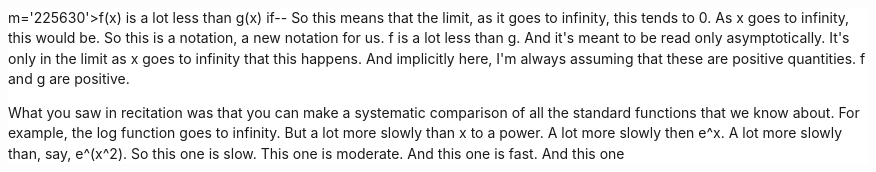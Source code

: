   m='225630'>f(x)</span> <span m='226370'>is</span> <span m='226550'>a</span>
  <span m='226620'>lot</span> <span m='226940'>less</span> <span
  m='227430'>than</span> <span m='227890'>g(x) if--</span> <span
  m='231270'>So</span> <span m='231430'>this</span> <span
  m='231640'>means</span> <span m='233490'>that</span> <span
  m='234220'>the</span> <span m='234340'>limit,</span> <span
  m='235070'>as</span> <span m='236610'>it</span> <span m='236700'>goes</span>
  <span m='236960'>to</span> <span m='237080'>infinity,</span> <span
  m='238060'>this</span> <span m='238330'>tends</span> <span
  m='238660'>to</span> <span m='238770'>0.</span> <span m='239280'>As</span>
  <span m='240150'>x goes</span> <span m='240460'>to</span> <span
  m='240590'>infinity,</span> <span m='242770'>this would</span> <span
  m='243390'>be.</span> <span m='244700'>So</span> <span m='244800'>this</span>
  <span m='244970'>is</span> <span m='245080'>a</span> <span
  m='245140'>notation,</span> <span m='245840'>a</span> <span
  m='245920'>new</span> <span m='246060'>notation</span> <span
  m='246680'>for</span> <span m='246930'>us.</span> <span m='247490'>f</span>
  <span m='247710'>is</span> <span m='247890'>a</span> <span
  m='248000'>lot</span> <span m='248310'>less</span> <span
  m='248950'>than</span> <span m='249220'>g.</span> <span m='250160'>And</span>
  <span m='250450'>it's</span> <span m='251160'>meant</span> <span
  m='251490'>to</span> <span m='251610'>be</span> <span m='251860'>read</span>
  <span m='252220'>only</span> <span m='252510'>asymptotically.</span> <span
  m='253150'>It's</span> <span m='253380'>only</span> <span m='253640'>in</span>
  <span m='253740'>the</span> <span m='253820'>limit</span> <span m='254150'>as
  x</span> <span m='254520'>goes</span> <span m='254780'>to</span> <span
  m='254890'>infinity</span> <span m='255390'>that</span> <span
  m='255540'>this</span> <span m='256180'>happens.</span> <span
  m='257890'>And</span> <span m='258150'>implicitly</span> <span
  m='258950'>here,</span> <span m='259190'>I'm</span> <span
  m='259290'>always</span> <span m='259650'>assuming</span> <span
  m='260120'>that</span> <span m='260250'>these</span> <span
  m='260430'>are</span> <span m='260510'>positive</span> <span
  m='261070'>quantities.</span> <span m='262990'>f and</span> <span
  m='263310'>g</span> <span m='263440'>are</span> <span
  m='263570'>positive.</span> </p><p><span m='268130'>What</span> <span
  m='268370'>you</span> <span m='268490'>saw</span> <span m='268860'>in</span>
  <span m='268990'>recitation</span> <span m='269890'>was</span> <span
  m='270620'>that</span> <span m='270900'>you</span> <span m='271050'>can</span>
  <span m='271420'>make</span> <span m='271640'>a</span> <span
  m='271720'>systematic</span> <span m='272230'>comparison</span> <span
  m='272800'>of</span> <span m='272940'>all</span> <span m='273180'>the</span>
  <span m='273310'>standard</span> <span m='273770'>functions</span> <span
  m='274180'>that</span> <span m='274280'>we</span> <span m='274400'>know</span>
  <span m='274600'>about.</span> <span m='274950'>For</span> <span
  m='275090'>example,</span> <span m='276150'>the</span> <span
  m='276250'>log</span> <span m='276680'>function</span> <span
  m='277150'>goes</span> <span m='277400'>to</span> <span
  m='277520'>infinity.</span> <span m='278050'>But</span> <span
  m='278180'>a</span> <span m='278240'>lot</span> <span m='278680'>more</span>
  <span m='278940'>slowly</span> <span m='279750'>than</span> <span m='280150'>x
  to a</span> <span m='280300'>power.</span> <span m='281500'>A</span> <span
  m='281560'>lot</span> <span m='281750'>more</span> <span
  m='281930'>slowly</span> <span m='282600'>then</span> <span
  m='283710'>e^x.</span> <span m='284920'>A</span> <span m='284950'>lot</span>
  <span m='285080'>more</span> <span m='285230'>slowly</span> <span
  m='285600'>than,</span> <span m='285710'>say,</span> <span
  m='286460'>e^(x^2).</span> <span m='288220'>So</span> <span
  m='288370'>this</span> <span m='288630'>one</span> <span m='289110'>is
  slow.</span> <span m='290850'>This</span> <span m='291060'>one</span> <span
  m='291270'>is</span> <span m='291530'>moderate.</span> <span
  m='294580'>And</span> <span m='294840'>this</span> <span m='294970'>one</span>
  <span m='295140'>is</span> <span m='295310'>fast.</span> <span
  m='296810'>And</span> <span m='297020'>this</span> <span m='297180'>one</span>